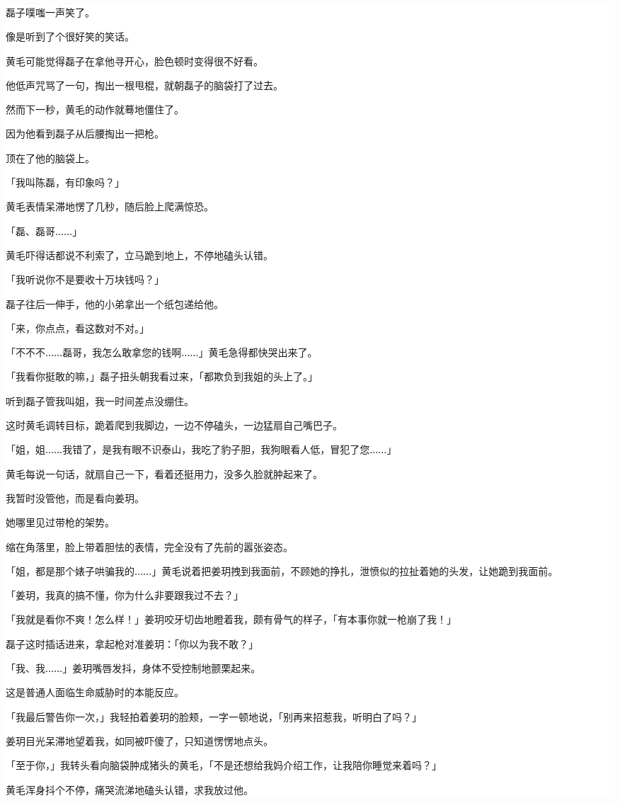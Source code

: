 磊子噗嗤一声笑了。

像是听到了个很好笑的笑话。

黄毛可能觉得磊子在拿他寻开心，脸色顿时变得很不好看。

他低声咒骂了一句，掏出一根甩棍，就朝磊子的脑袋打了过去。

然而下一秒，黄毛的动作就蓦地僵住了。

因为他看到磊子从后腰掏出一把枪。

顶在了他的脑袋上。

「我叫陈磊，有印象吗？」

黄毛表情呆滞地愣了几秒，随后脸上爬满惊恐。

「磊、磊哥……」

黄毛吓得话都说不利索了，立马跪到地上，不停地磕头认错。

「我听说你不是要收十万块钱吗？」

磊子往后一伸手，他的小弟拿出一个纸包递给他。

「来，你点点，看这数对不对。」

「不不不……磊哥，我怎么敢拿您的钱啊……」黄毛急得都快哭出来了。

「我看你挺敢的嘛，」磊子扭头朝我看过来，「都欺负到我姐的头上了。」

听到磊子管我叫姐，我一时间差点没绷住。

这时黄毛调转目标，跪着爬到我脚边，一边不停磕头，一边猛扇自己嘴巴子。

「姐，姐……我错了，是我有眼不识泰山，我吃了豹子胆，我狗眼看人低，冒犯了您……」

黄毛每说一句话，就扇自己一下，看着还挺用力，没多久脸就肿起来了。

我暂时没管他，而是看向姜玥。

她哪里见过带枪的架势。

缩在角落里，脸上带着胆怯的表情，完全没有了先前的嚣张姿态。

「姐，都是那个婊子哄骗我的……」黄毛说着把姜玥拽到我面前，不顾她的挣扎，泄愤似的拉扯着她的头发，让她跪到我面前。

「姜玥，我真的搞不懂，你为什么非要跟我过不去？」

「我就是看你不爽！怎么样！」姜玥咬牙切齿地瞪着我，颇有骨气的样子，「有本事你就一枪崩了我！」

磊子这时插话进来，拿起枪对准姜玥：「你以为我不敢？」

「我、我……」姜玥嘴唇发抖，身体不受控制地颤栗起来。

这是普通人面临生命威胁时的本能反应。

「我最后警告你一次，」我轻拍着姜玥的脸颊，一字一顿地说，「别再来招惹我，听明白了吗？」

姜玥目光呆滞地望着我，如同被吓傻了，只知道愣愣地点头。

「至于你，」我转头看向脑袋肿成猪头的黄毛，「不是还想给我妈介绍工作，让我陪你睡觉来着吗？」

黄毛浑身抖个不停，痛哭流涕地磕头认错，求我放过他。
